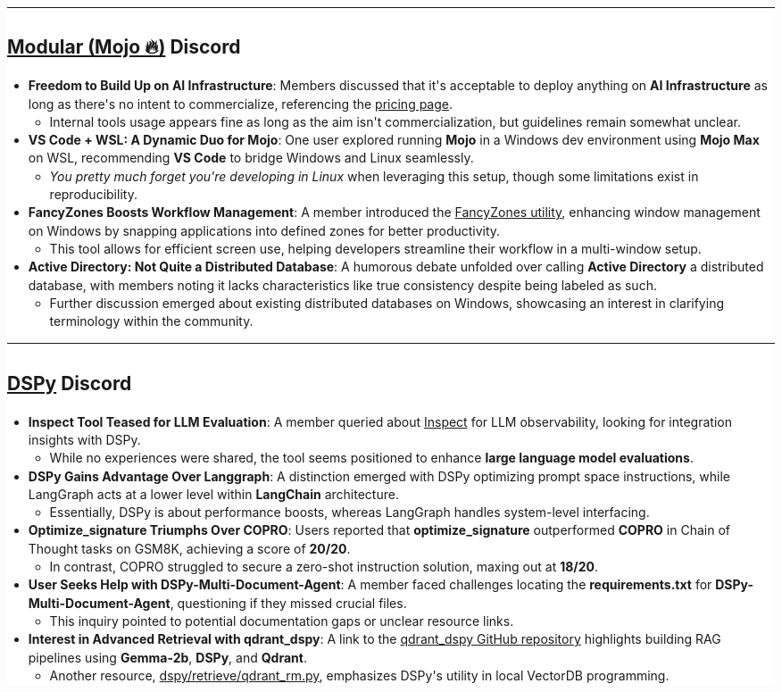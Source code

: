 

---



## [Modular (Mojo 🔥)](https://discord.com/channels/1087530497313357884) Discord

- **Freedom to Build Up on AI Infrastructure**: Members discussed that it's acceptable to deploy anything on **AI Infrastructure** as long as there's no intent to commercialize, referencing the [pricing page](https://link.to.pricing).
   - Internal tools usage appears fine as long as the aim isn't commercialization, but guidelines remain somewhat unclear.
- **VS Code + WSL: A Dynamic Duo for Mojo**: One user explored running **Mojo** in a Windows dev environment using **Mojo Max** on WSL, recommending **VS Code** to bridge Windows and Linux seamlessly.
   - *You pretty much forget you're developing in Linux* when leveraging this setup, though some limitations exist in reproducibility.
- **FancyZones Boosts Workflow Management**: A member introduced the [FancyZones utility](https://learn.microsoft.com/en-us/windows/powertoys/fancyzones), enhancing window management on Windows by snapping applications into defined zones for better productivity.
   - This tool allows for efficient screen use, helping developers streamline their workflow in a multi-window setup.
- **Active Directory: Not Quite a Distributed Database**: A humorous debate unfolded over calling **Active Directory** a distributed database, with members noting it lacks characteristics like true consistency despite being labeled as such.
   - Further discussion emerged about existing distributed databases on Windows, showcasing an interest in clarifying terminology within the community.



---



## [DSPy](https://discord.com/channels/1161519468141355160) Discord

- **Inspect Tool Teased for LLM Evaluation**: A member queried about [Inspect](https://github.com/UKGovernmentBEIS/inspect_ai) for LLM observability, looking for integration insights with DSPy.
   - While no experiences were shared, the tool seems positioned to enhance **large language model evaluations**.
- **DSPy Gains Advantage Over Langgraph**: A distinction emerged with DSPy optimizing prompt space instructions, while LangGraph acts at a lower level within **LangChain** architecture.
   - Essentially, DSPy is about performance boosts, whereas LangGraph handles system-level interfacing.
- **Optimize_signature Triumphs Over COPRO**: Users reported that **optimize_signature** outperformed **COPRO** in Chain of Thought tasks on GSM8K, achieving a score of **20/20**.
   - In contrast, COPRO struggled to secure a zero-shot instruction solution, maxing out at **18/20**.
- **User Seeks Help with DSPy-Multi-Document-Agent**: A member faced challenges locating the **requirements.txt** for **DSPy-Multi-Document-Agent**, questioning if they missed crucial files.
   - This inquiry pointed to potential documentation gaps or unclear resource links.
- **Interest in Advanced Retrieval with qdrant_dspy**: A link to the [qdrant_dspy GitHub repository](https://github.com/vardhanam/qdrant_dspy) highlights building RAG pipelines using **Gemma-2b**, **DSPy**, and **Qdrant**.
   - Another resource, [dspy/retrieve/qdrant_rm.py](https://github.com/stanfordnlp/dspy/blob/main/dspy/retrieve/qdrant_rm.py), emphasizes DSPy's utility in local VectorDB programming.
